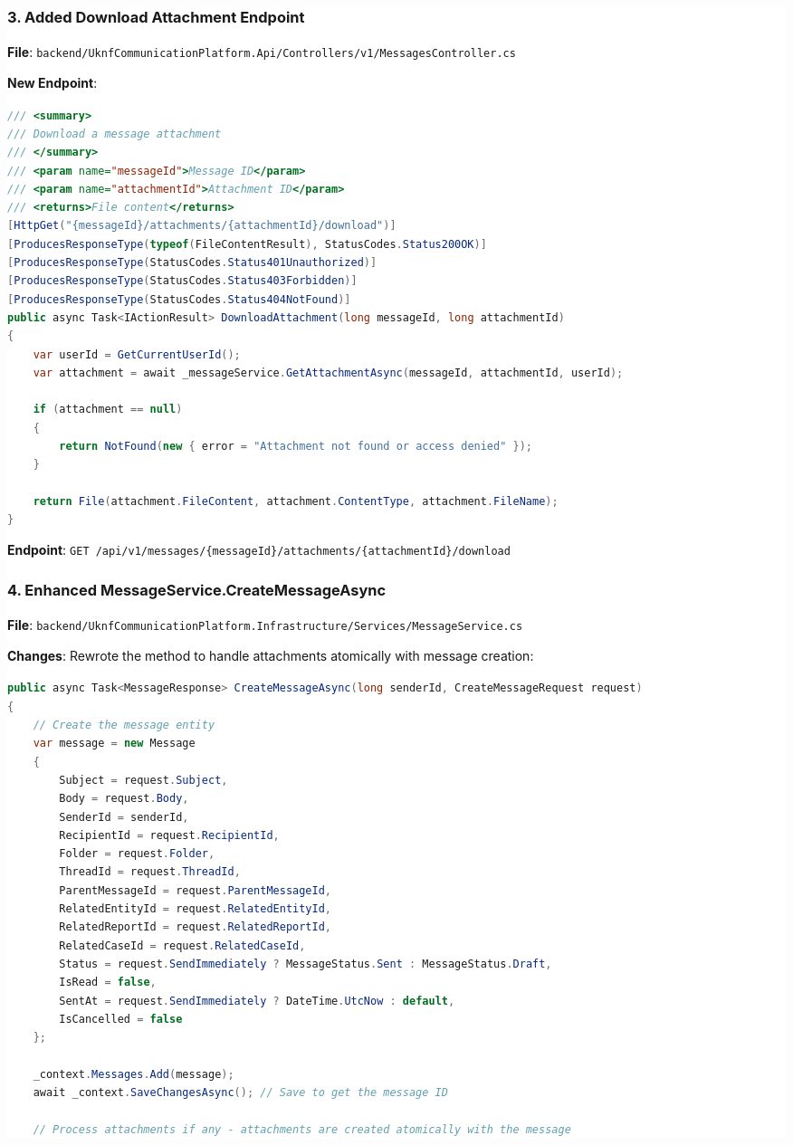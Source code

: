 ### 3. Added Download Attachment Endpoint

**File**: `backend/UknfCommunicationPlatform.Api/Controllers/v1/MessagesController.cs`

**New Endpoint**:

```csharp
/// <summary>
/// Download a message attachment
/// </summary>
/// <param name="messageId">Message ID</param>
/// <param name="attachmentId">Attachment ID</param>
/// <returns>File content</returns>
[HttpGet("{messageId}/attachments/{attachmentId}/download")]
[ProducesResponseType(typeof(FileContentResult), StatusCodes.Status200OK)]
[ProducesResponseType(StatusCodes.Status401Unauthorized)]
[ProducesResponseType(StatusCodes.Status403Forbidden)]
[ProducesResponseType(StatusCodes.Status404NotFound)]
public async Task<IActionResult> DownloadAttachment(long messageId, long attachmentId)
{
    var userId = GetCurrentUserId();
    var attachment = await _messageService.GetAttachmentAsync(messageId, attachmentId, userId);

    if (attachment == null)
    {
        return NotFound(new { error = "Attachment not found or access denied" });
    }

    return File(attachment.FileContent, attachment.ContentType, attachment.FileName);
}
```

**Endpoint**: `GET /api/v1/messages/{messageId}/attachments/{attachmentId}/download`

### 4. Enhanced MessageService.CreateMessageAsync

**File**: `backend/UknfCommunicationPlatform.Infrastructure/Services/MessageService.cs`

**Changes**: Rewrote the method to handle attachments atomically with message creation:

```csharp
public async Task<MessageResponse> CreateMessageAsync(long senderId, CreateMessageRequest request)
{
    // Create the message entity
    var message = new Message
    {
        Subject = request.Subject,
        Body = request.Body,
        SenderId = senderId,
        RecipientId = request.RecipientId,
        Folder = request.Folder,
        ThreadId = request.ThreadId,
        ParentMessageId = request.ParentMessageId,
        RelatedEntityId = request.RelatedEntityId,
        RelatedReportId = request.RelatedReportId,
        RelatedCaseId = request.RelatedCaseId,
        Status = request.SendImmediately ? MessageStatus.Sent : MessageStatus.Draft,
        IsRead = false,
        SentAt = request.SendImmediately ? DateTime.UtcNow : default,
        IsCancelled = false
    };

    _context.Messages.Add(message);
    await _context.SaveChangesAsync(); // Save to get the message ID

    // Process attachments if any - attachments are created atomically with the message
```
